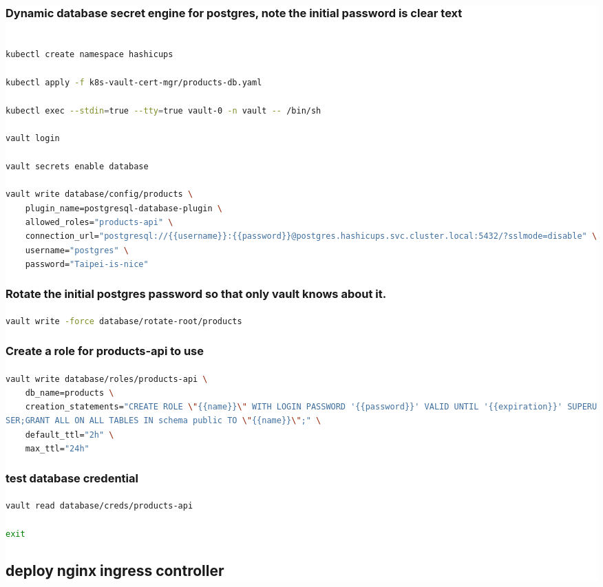 ### Dynamic database secret engine for postgres, note the initial password is clear text

```bash

kubectl create namespace hashicups

kubectl apply -f k8s-vault-cert-mgr/products-db.yaml

kubectl exec --stdin=true --tty=true vault-0 -n vault -- /bin/sh

vault login

vault secrets enable database

vault write database/config/products \
    plugin_name=postgresql-database-plugin \
    allowed_roles="products-api" \
    connection_url="postgresql://{{username}}:{{password}}@postgres.hashicups.svc.cluster.local:5432/?sslmode=disable" \
    username="postgres" \
    password="Taipei-is-nice"
```

### Rotate the initial postgres password so that only vault knows about it.

```bash
vault write -force database/rotate-root/products
```

### Create a role for products-api to use

```bash
vault write database/roles/products-api \
    db_name=products \
    creation_statements="CREATE ROLE \"{{name}}\" WITH LOGIN PASSWORD '{{password}}' VALID UNTIL '{{expiration}}' SUPERUSER;GRANT ALL ON ALL TABLES IN schema public TO \"{{name}}\";" \
    default_ttl="2h" \
    max_ttl="24h"
```

### test database credential

```bash
vault read database/creds/products-api

exit

```



## deploy nginx ingress controller
